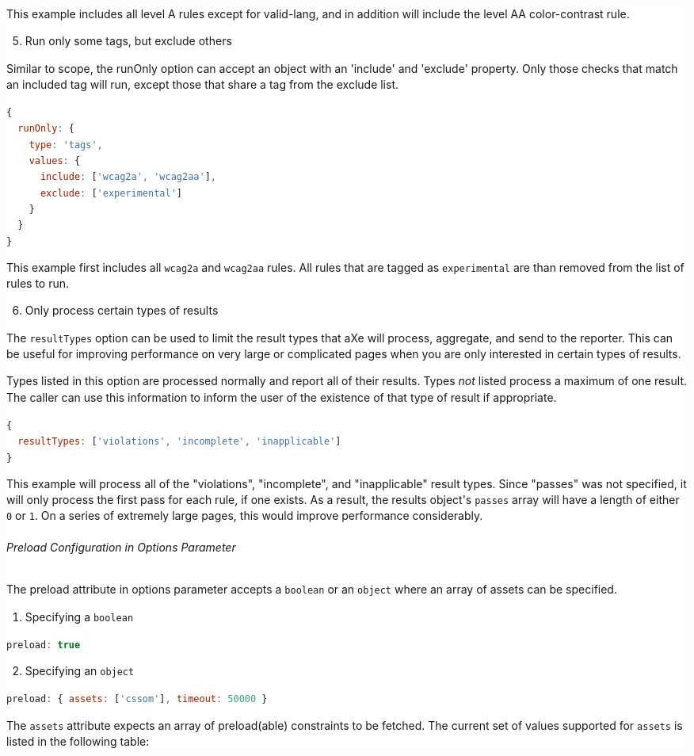   This example includes all level A rules except for valid-lang, and in addition will include the level AA color-contrast rule.

5. Run only some tags, but exclude others

  Similar to scope, the runOnly option can accept an object with an 'include' and 'exclude' property. Only those checks that match an included tag will run, except those that share a tag from the exclude list.
  ```javascript
  {
    runOnly: {
      type: 'tags',
      values: {
        include: ['wcag2a', 'wcag2aa'],
        exclude: ['experimental']
      }
    }
  }
  ```

  This example first includes all `wcag2a` and `wcag2aa` rules. All rules that are tagged as `experimental` are than removed from the list of rules to run.

6. Only process certain types of results

  The `resultTypes` option can be used to limit the result types that aXe will process, aggregate, and send to the reporter. This can be useful for improving performance on very large or complicated pages when you are only interested in certain types of results.

  Types listed in this option are processed normally and report all of their results. Types *not* listed process a maximum of one result. The caller can use this information to inform the user of the existence of that type of result if appropriate.

  ```javascript
  {
    resultTypes: ['violations', 'incomplete', 'inapplicable']
  }
  ```
  This example will process all of the "violations", "incomplete", and "inapplicable" result types. Since "passes" was not specified, it will only process the first pass for each rule, if one exists. As a result, the results object's `passes` array will have a length of either `0` or `1`. On a series of extremely large pages, this would improve performance considerably.

###### <a id='preload-configuration-details'></a> Preload Configuration in Options Parameter

The preload attribute in options parameter accepts a `boolean` or an `object` where an array of assets can be specified. 

1. Specifying a `boolean`

```js
preload: true
```

2. Specifying an `object`
```js
preload: { assets: ['cssom'], timeout: 50000 }
```
The `assets` attribute expects an array of preload(able) constraints to be fetched. The current set of values supported for `assets` is listed in the following table:
